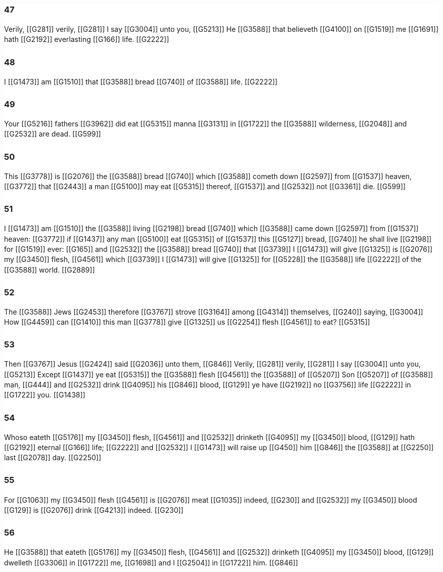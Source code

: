 ### 47
Verily, [[G281]] verily, [[G281]] I say [[G3004]] unto you, [[G5213]] He [[G3588]] that believeth [[G4100]] on [[G1519]] me [[G1691]] hath [[G2192]] everlasting [[G166]] life. [[G2222]]

### 48
I [[G1473]] am [[G1510]]  that [[G3588]] bread [[G740]]  of [[G3588]] life. [[G2222]]

### 49
Your [[G5216]] fathers [[G3962]] did eat [[G5315]] manna [[G3131]] in [[G1722]] the [[G3588]] wilderness, [[G2048]] and [[G2532]] are dead. [[G599]]

### 50
This [[G3778]] is [[G2076]] the [[G3588]] bread [[G740]] which [[G3588]] cometh down [[G2597]] from [[G1537]] heaven, [[G3772]] that [[G2443]] a man [[G5100]] may eat [[G5315]] thereof, [[G1537]] and [[G2532]] not [[G3361]] die. [[G599]]

### 51
I [[G1473]] am [[G1510]] the [[G3588]] living [[G2198]] bread [[G740]] which [[G3588]] came down [[G2597]] from [[G1537]] heaven: [[G3772]] if [[G1437]] any man [[G5100]] eat [[G5315]] of [[G1537]] this [[G5127]] bread, [[G740]] he shall live [[G2198]] for [[G1519]] ever: [[G165]] and [[G2532]] the [[G3588]] bread [[G740]] that [[G3739]] I [[G1473]] will give [[G1325]] is [[G2076]] my [[G3450]] flesh, [[G4561]] which [[G3739]] I [[G1473]] will give [[G1325]] for [[G5228]] the [[G3588]] life [[G2222]] of the [[G3588]] world. [[G2889]]

### 52
The [[G3588]] Jews [[G2453]] therefore [[G3767]] strove [[G3164]] among [[G4314]] themselves, [[G240]] saying, [[G3004]] How [[G4459]] can [[G1410]] this man [[G3778]] give [[G1325]] us [[G2254]] flesh [[G4561]] to eat? [[G5315]]

### 53
Then [[G3767]] Jesus [[G2424]] said [[G2036]] unto them, [[G846]] Verily, [[G281]] verily, [[G281]] I say [[G3004]] unto you, [[G5213]] Except [[G1437]] ye eat [[G5315]] the [[G3588]] flesh [[G4561]] the [[G3588]] of [[G5207]] Son [[G5207]]  of [[G3588]] man, [[G444]] and [[G2532]] drink [[G4095]] his [[G846]] blood, [[G129]] ye have [[G2192]] no [[G3756]] life [[G2222]] in [[G1722]] you. [[G1438]]

### 54
Whoso eateth [[G5176]] my [[G3450]] flesh, [[G4561]] and [[G2532]] drinketh [[G4095]] my [[G3450]] blood, [[G129]] hath [[G2192]] eternal [[G166]] life; [[G2222]] and [[G2532]] I [[G1473]] will raise up [[G450]] him [[G846]] the [[G3588]] at [[G2250]] last [[G2078]] day. [[G2250]]

### 55
For [[G1063]] my [[G3450]] flesh [[G4561]] is [[G2076]] meat [[G1035]] indeed, [[G230]] and [[G2532]] my [[G3450]] blood [[G129]] is [[G2076]] drink [[G4213]] indeed. [[G230]]

### 56
He [[G3588]] that eateth [[G5176]] my [[G3450]] flesh, [[G4561]] and [[G2532]] drinketh [[G4095]] my [[G3450]] blood, [[G129]] dwelleth [[G3306]] in [[G1722]] me, [[G1698]] and I [[G2504]] in [[G1722]] him. [[G846]]
